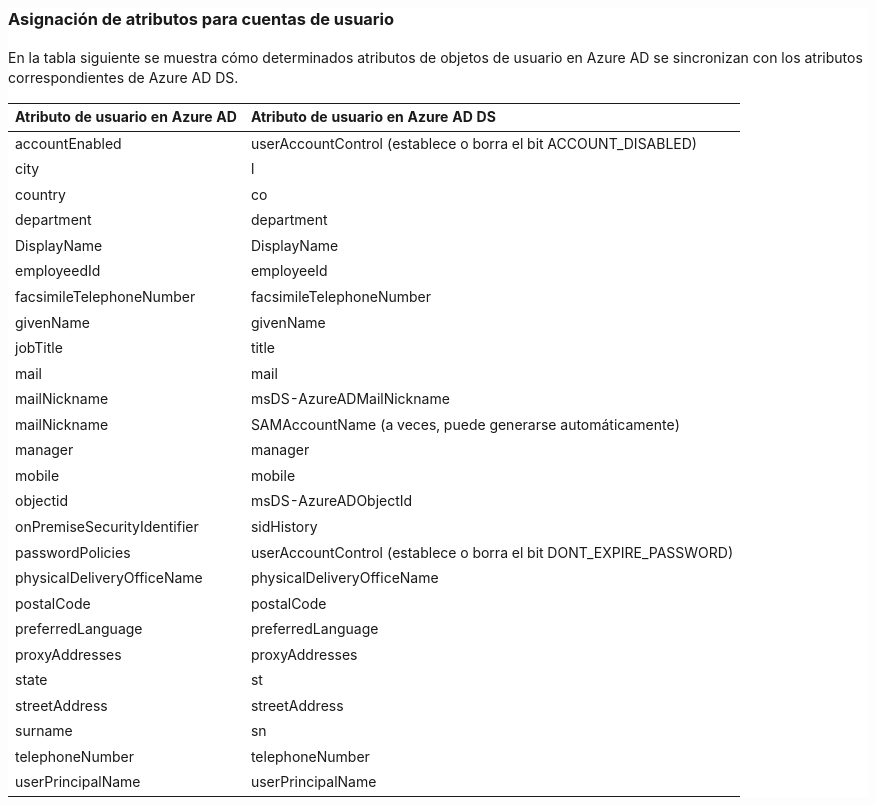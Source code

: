 ### <a name="attribute-mapping-for-user-accounts"></a>Asignación de atributos para cuentas de usuario

En la tabla siguiente se muestra cómo determinados atributos de objetos de usuario en Azure AD se sincronizan con los atributos correspondientes de Azure AD DS.

| Atributo de usuario en Azure AD | Atributo de usuario en Azure AD DS |
|:--- |:--- |
| accountEnabled |userAccountControl (establece o borra el bit ACCOUNT_DISABLED) |
| city |l |
| country |co |
| department |department |
| DisplayName |DisplayName |
| employeedId |employeeId |
| facsimileTelephoneNumber |facsimileTelephoneNumber |
| givenName |givenName |
| jobTitle |title |
| mail |mail |
| mailNickname |msDS-AzureADMailNickname |
| mailNickname |SAMAccountName (a veces, puede generarse automáticamente) |
| manager |manager |
| mobile |mobile |
| objectid |msDS-AzureADObjectId |
| onPremiseSecurityIdentifier |sidHistory |
| passwordPolicies |userAccountControl (establece o borra el bit DONT_EXPIRE_PASSWORD) |
| physicalDeliveryOfficeName |physicalDeliveryOfficeName |
| postalCode |postalCode |
| preferredLanguage |preferredLanguage |
| proxyAddresses | proxyAddresses |
| state |st |
| streetAddress |streetAddress |
| surname |sn |
| telephoneNumber |telephoneNumber |
| userPrincipalName |userPrincipalName |
